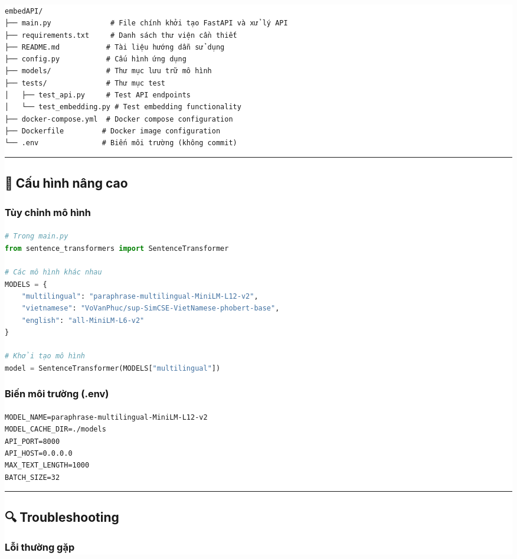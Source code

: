 ```
embedAPI/
├── main.py              # File chính khởi tạo FastAPI và xử lý API
├── requirements.txt     # Danh sách thư viện cần thiết
├── README.md           # Tài liệu hướng dẫn sử dụng
├── config.py           # Cấu hình ứng dụng
├── models/             # Thư mục lưu trữ mô hình
├── tests/              # Thư mục test
│   ├── test_api.py     # Test API endpoints
│   └── test_embedding.py # Test embedding functionality
├── docker-compose.yml  # Docker compose configuration
├── Dockerfile         # Docker image configuration
└── .env               # Biến môi trường (không commit)
```

---

## 🔧 Cấu hình nâng cao

### Tùy chỉnh mô hình

```python
# Trong main.py
from sentence_transformers import SentenceTransformer

# Các mô hình khác nhau
MODELS = {
    "multilingual": "paraphrase-multilingual-MiniLM-L12-v2",
    "vietnamese": "VoVanPhuc/sup-SimCSE-VietNamese-phobert-base",
    "english": "all-MiniLM-L6-v2"
}

# Khởi tạo mô hình
model = SentenceTransformer(MODELS["multilingual"])
```

### Biến môi trường (.env)

```env
MODEL_NAME=paraphrase-multilingual-MiniLM-L12-v2
MODEL_CACHE_DIR=./models
API_PORT=8000
API_HOST=0.0.0.0
MAX_TEXT_LENGTH=1000
BATCH_SIZE=32
```

---

## 🔍 Troubleshooting

### Lỗi thường gặp

